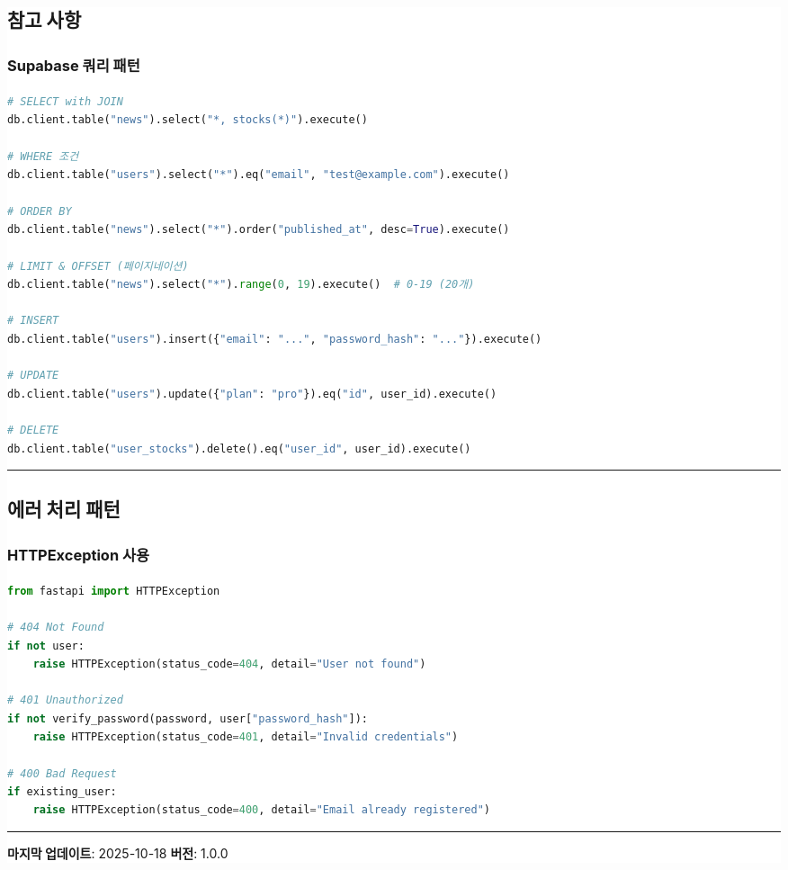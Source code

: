 
## 참고 사항

### Supabase 쿼리 패턴
```python
# SELECT with JOIN
db.client.table("news").select("*, stocks(*)").execute()

# WHERE 조건
db.client.table("users").select("*").eq("email", "test@example.com").execute()

# ORDER BY
db.client.table("news").select("*").order("published_at", desc=True).execute()

# LIMIT & OFFSET (페이지네이션)
db.client.table("news").select("*").range(0, 19).execute()  # 0-19 (20개)

# INSERT
db.client.table("users").insert({"email": "...", "password_hash": "..."}).execute()

# UPDATE
db.client.table("users").update({"plan": "pro"}).eq("id", user_id).execute()

# DELETE
db.client.table("user_stocks").delete().eq("user_id", user_id).execute()
```

---

## 에러 처리 패턴

### HTTPException 사용
```python
from fastapi import HTTPException

# 404 Not Found
if not user:
    raise HTTPException(status_code=404, detail="User not found")

# 401 Unauthorized
if not verify_password(password, user["password_hash"]):
    raise HTTPException(status_code=401, detail="Invalid credentials")

# 400 Bad Request
if existing_user:
    raise HTTPException(status_code=400, detail="Email already registered")
```

---

**마지막 업데이트**: 2025-10-18
**버전**: 1.0.0
